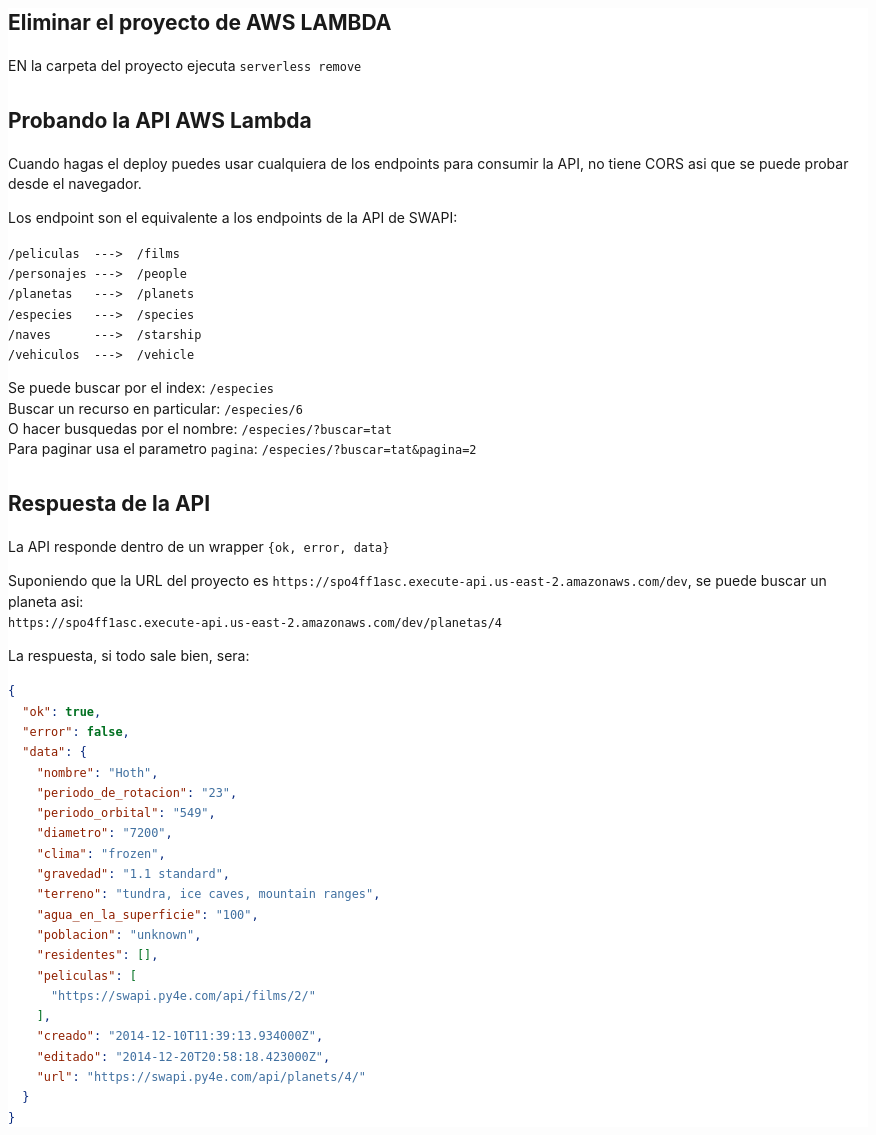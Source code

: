 ## Eliminar el proyecto de AWS LAMBDA  

EN la carpeta del proyecto ejecuta `serverless remove`  

## Probando la API AWS Lambda

Cuando hagas el deploy puedes usar cualquiera de los endpoints para consumir la API, no tiene CORS asi que se puede probar desde el navegador.

Los endpoint son el equivalente a los endpoints de la API de SWAPI:  

```
/peliculas  --->  /films  
/personajes --->  /people  
/planetas   --->  /planets  
/especies   --->  /species  
/naves      --->  /starship  
/vehiculos  --->  /vehicle  
```

Se puede buscar por el index: `/especies`  
Buscar un recurso en particular: `/especies/6`  
O hacer busquedas por el nombre: `/especies/?buscar=tat`  
Para paginar usa el parametro `pagina`: `/especies/?buscar=tat&pagina=2`  

## Respuesta de la API

La API responde dentro de un wrapper `{ok, error, data}`  

Suponiendo que la URL del proyecto es `https://spo4ff1asc.execute-api.us-east-2.amazonaws.com/dev`, se puede buscar un planeta asi:  
`https://spo4ff1asc.execute-api.us-east-2.amazonaws.com/dev/planetas/4`  

La respuesta, si todo sale bien, sera:  
```json
{
  "ok": true,
  "error": false,
  "data": {
    "nombre": "Hoth",
    "periodo_de_rotacion": "23",
    "periodo_orbital": "549",
    "diametro": "7200",
    "clima": "frozen",
    "gravedad": "1.1 standard",
    "terreno": "tundra, ice caves, mountain ranges",
    "agua_en_la_superficie": "100",
    "poblacion": "unknown",
    "residentes": [],
    "peliculas": [
      "https://swapi.py4e.com/api/films/2/"
    ],
    "creado": "2014-12-10T11:39:13.934000Z",
    "editado": "2014-12-20T20:58:18.423000Z",
    "url": "https://swapi.py4e.com/api/planets/4/"
  }
}
```
